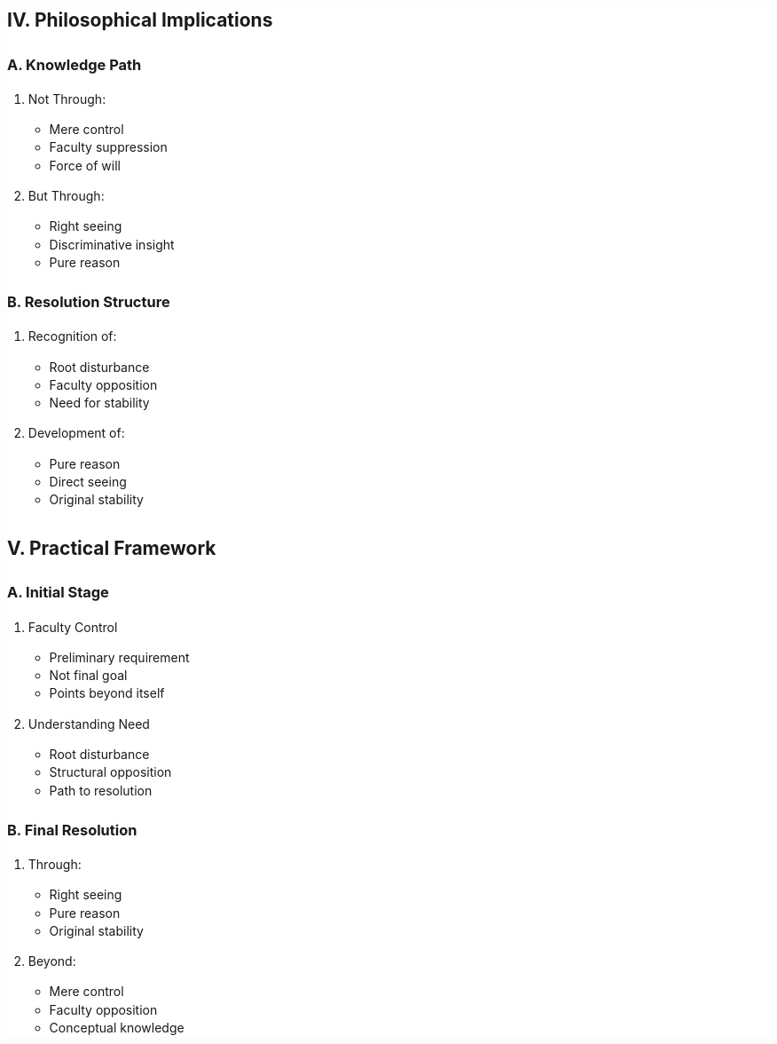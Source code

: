 ## IV. Philosophical Implications

### A. Knowledge Path
1. Not Through:
   - Mere control
   - Faculty suppression
   - Force of will

2. But Through:
   - Right seeing
   - Discriminative insight
   - Pure reason

### B. Resolution Structure
1. Recognition of:
   - Root disturbance
   - Faculty opposition
   - Need for stability

2. Development of:
   - Pure reason
   - Direct seeing
   - Original stability

## V. Practical Framework

### A. Initial Stage
1. Faculty Control
   - Preliminary requirement
   - Not final goal
   - Points beyond itself

2. Understanding Need
   - Root disturbance
   - Structural opposition
   - Path to resolution

### B. Final Resolution
1. Through:
   - Right seeing
   - Pure reason
   - Original stability

2. Beyond:
   - Mere control
   - Faculty opposition
   - Conceptual knowledge
